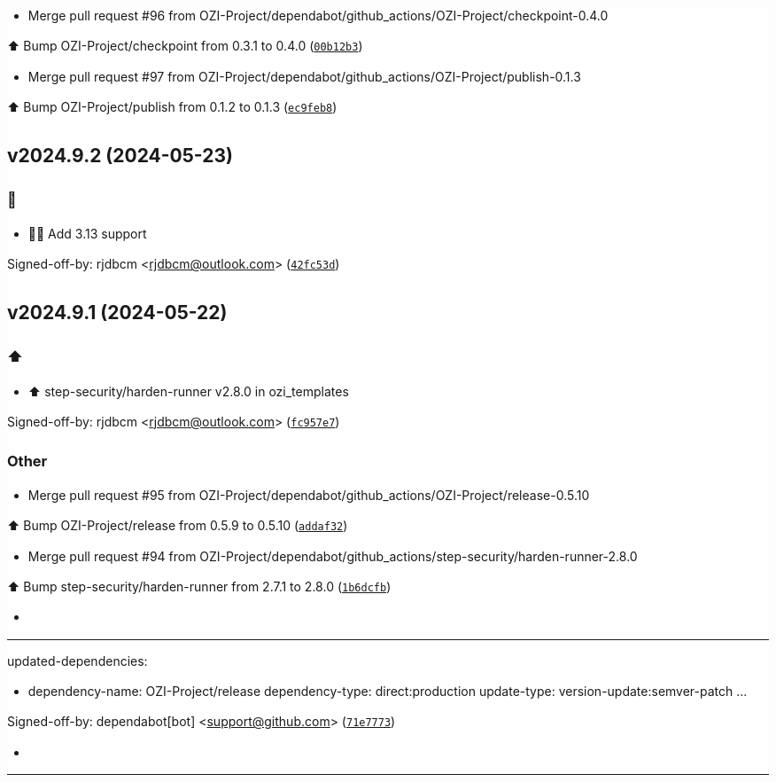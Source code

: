 * Merge pull request #96 from OZI-Project/dependabot/github_actions/OZI-Project/checkpoint-0.4.0

⬆️ Bump OZI-Project/checkpoint from 0.3.1 to 0.4.0 ([`00b12b3`](https://github.com/OZI-Project/blastpipe/commit/00b12b3ffe60f11ac4b0f64ad635fc541cdb6b0d))

* Merge pull request #97 from OZI-Project/dependabot/github_actions/OZI-Project/publish-0.1.3

⬆️ Bump OZI-Project/publish from 0.1.2 to 0.1.3 ([`ec9feb8`](https://github.com/OZI-Project/blastpipe/commit/ec9feb8d5b663efd5f3c146b38f431decf015802))


## v2024.9.2 (2024-05-23)

### :bug:

* :wrench::bug: Add 3.13 support

Signed-off-by: rjdbcm &lt;rjdbcm@outlook.com&gt; ([`42fc53d`](https://github.com/OZI-Project/blastpipe/commit/42fc53d8887b318bfc088d90d051ad4372a96f41))


## v2024.9.1 (2024-05-22)

### :arrow_up:

* :arrow_up: step-security/harden-runner v2.8.0 in ozi_templates

Signed-off-by: rjdbcm &lt;rjdbcm@outlook.com&gt; ([`fc957e7`](https://github.com/OZI-Project/blastpipe/commit/fc957e7be34599dda04dd360f5deeba06cd73b60))

### Other

* Merge pull request #95 from OZI-Project/dependabot/github_actions/OZI-Project/release-0.5.10

⬆️ Bump OZI-Project/release from 0.5.9 to 0.5.10 ([`addaf32`](https://github.com/OZI-Project/blastpipe/commit/addaf32f12e2e8db585ae6de94d8835bad5e4270))

* Merge pull request #94 from OZI-Project/dependabot/github_actions/step-security/harden-runner-2.8.0

⬆️ Bump step-security/harden-runner from 2.7.1 to 2.8.0 ([`1b6dcfb`](https://github.com/OZI-Project/blastpipe/commit/1b6dcfb1352cf05a6f4d1b355d82bd92234062ad))

* 

---
updated-dependencies:
- dependency-name: OZI-Project/release
  dependency-type: direct:production
  update-type: version-update:semver-patch
...

Signed-off-by: dependabot[bot] &lt;support@github.com&gt; ([`71e7773`](https://github.com/OZI-Project/blastpipe/commit/71e777342ef6edea2d0e340ba0a2b748c96e26ef))

* 

---